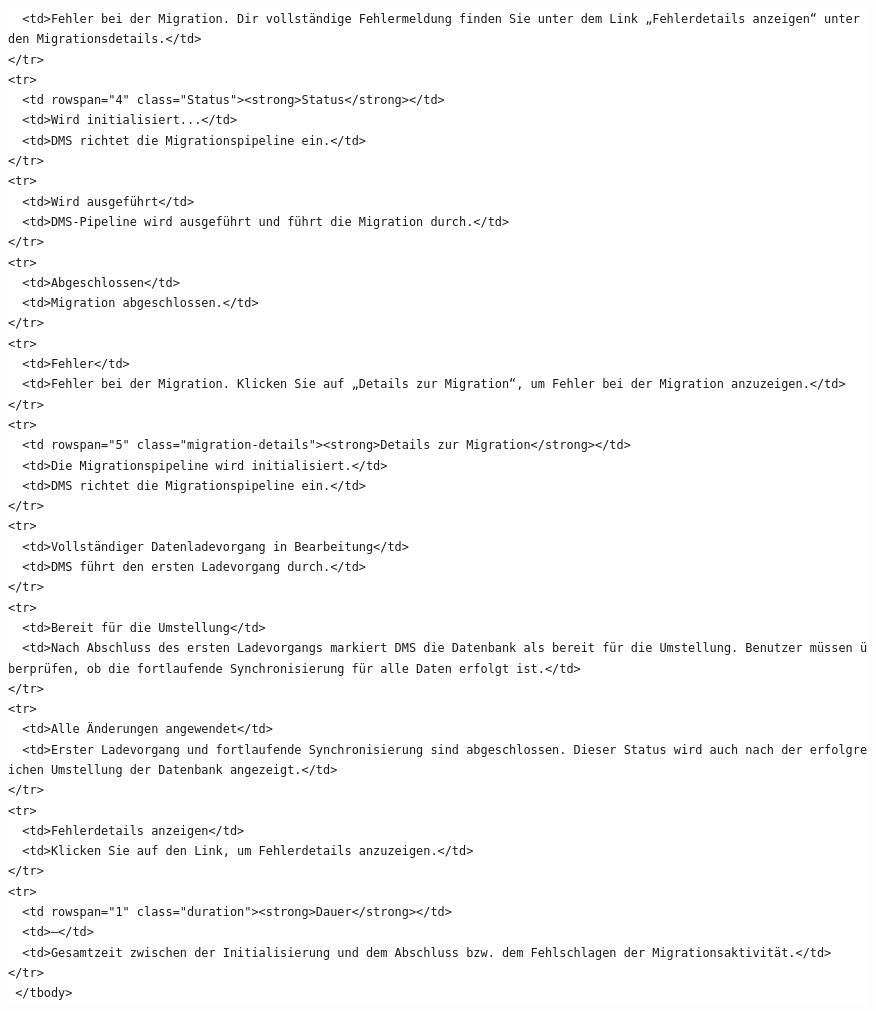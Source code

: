      <td>Fehler bei der Migration. Dir vollständige Fehlermeldung finden Sie unter dem Link „Fehlerdetails anzeigen“ unter den Migrationsdetails.</td>
    </tr>
    <tr>
      <td rowspan="4" class="Status"><strong>Status</strong></td>
      <td>Wird initialisiert...</td>
      <td>DMS richtet die Migrationspipeline ein.</td>
    </tr>
    <tr>
      <td>Wird ausgeführt</td>
      <td>DMS-Pipeline wird ausgeführt und führt die Migration durch.</td>
    </tr>
    <tr>
      <td>Abgeschlossen</td>
      <td>Migration abgeschlossen.</td>
    </tr>
    <tr>
      <td>Fehler</td>
      <td>Fehler bei der Migration. Klicken Sie auf „Details zur Migration“, um Fehler bei der Migration anzuzeigen.</td>
    </tr>
    <tr>
      <td rowspan="5" class="migration-details"><strong>Details zur Migration</strong></td>
      <td>Die Migrationspipeline wird initialisiert.</td>
      <td>DMS richtet die Migrationspipeline ein.</td>
    </tr>
    <tr>
      <td>Vollständiger Datenladevorgang in Bearbeitung</td>
      <td>DMS führt den ersten Ladevorgang durch.</td>
    </tr>
    <tr>
      <td>Bereit für die Umstellung</td>
      <td>Nach Abschluss des ersten Ladevorgangs markiert DMS die Datenbank als bereit für die Umstellung. Benutzer müssen überprüfen, ob die fortlaufende Synchronisierung für alle Daten erfolgt ist.</td>
    </tr>
    <tr>
      <td>Alle Änderungen angewendet</td>
      <td>Erster Ladevorgang und fortlaufende Synchronisierung sind abgeschlossen. Dieser Status wird auch nach der erfolgreichen Umstellung der Datenbank angezeigt.</td>
    </tr>
    <tr>
      <td>Fehlerdetails anzeigen</td>
      <td>Klicken Sie auf den Link, um Fehlerdetails anzuzeigen.</td>
    </tr>
    <tr>
      <td rowspan="1" class="duration"><strong>Dauer</strong></td>
      <td>–</td>
      <td>Gesamtzeit zwischen der Initialisierung und dem Abschluss bzw. dem Fehlschlagen der Migrationsaktivität.</td>
    </tr>
     </tbody>
</table>
